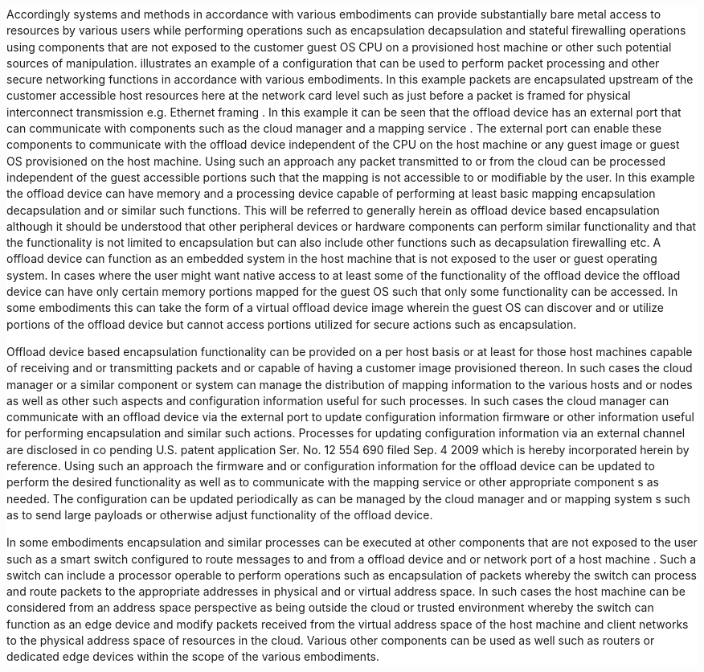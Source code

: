 Accordingly systems and methods in accordance with various embodiments can provide substantially bare metal access to resources by various users while performing operations such as encapsulation decapsulation and stateful firewalling operations using components that are not exposed to the customer guest OS CPU on a provisioned host machine or other such potential sources of manipulation. illustrates an example of a configuration that can be used to perform packet processing and other secure networking functions in accordance with various embodiments. In this example packets are encapsulated upstream of the customer accessible host resources here at the network card level such as just before a packet is framed for physical interconnect transmission e.g. Ethernet framing . In this example it can be seen that the offload device has an external port that can communicate with components such as the cloud manager and a mapping service . The external port can enable these components to communicate with the offload device independent of the CPU on the host machine or any guest image or guest OS provisioned on the host machine. Using such an approach any packet transmitted to or from the cloud can be processed independent of the guest accessible portions such that the mapping is not accessible to or modifiable by the user. In this example the offload device can have memory and a processing device capable of performing at least basic mapping encapsulation decapsulation and or similar such functions. This will be referred to generally herein as offload device based encapsulation although it should be understood that other peripheral devices or hardware components can perform similar functionality and that the functionality is not limited to encapsulation but can also include other functions such as decapsulation firewalling etc. A offload device can function as an embedded system in the host machine that is not exposed to the user or guest operating system. In cases where the user might want native access to at least some of the functionality of the offload device the offload device can have only certain memory portions mapped for the guest OS such that only some functionality can be accessed. In some embodiments this can take the form of a virtual offload device image wherein the guest OS can discover and or utilize portions of the offload device but cannot access portions utilized for secure actions such as encapsulation.

Offload device based encapsulation functionality can be provided on a per host basis or at least for those host machines capable of receiving and or transmitting packets and or capable of having a customer image provisioned thereon. In such cases the cloud manager or a similar component or system can manage the distribution of mapping information to the various hosts and or nodes as well as other such aspects and configuration information useful for such processes. In such cases the cloud manager can communicate with an offload device via the external port to update configuration information firmware or other information useful for performing encapsulation and similar such actions. Processes for updating configuration information via an external channel are disclosed in co pending U.S. patent application Ser. No. 12 554 690 filed Sep. 4 2009 which is hereby incorporated herein by reference. Using such an approach the firmware and or configuration information for the offload device can be updated to perform the desired functionality as well as to communicate with the mapping service or other appropriate component s as needed. The configuration can be updated periodically as can be managed by the cloud manager and or mapping system s such as to send large payloads or otherwise adjust functionality of the offload device.

In some embodiments encapsulation and similar processes can be executed at other components that are not exposed to the user such as a smart switch configured to route messages to and from a offload device and or network port of a host machine . Such a switch can include a processor operable to perform operations such as encapsulation of packets whereby the switch can process and route packets to the appropriate addresses in physical and or virtual address space. In such cases the host machine can be considered from an address space perspective as being outside the cloud or trusted environment whereby the switch can function as an edge device and modify packets received from the virtual address space of the host machine and client networks to the physical address space of resources in the cloud. Various other components can be used as well such as routers or dedicated edge devices within the scope of the various embodiments.
